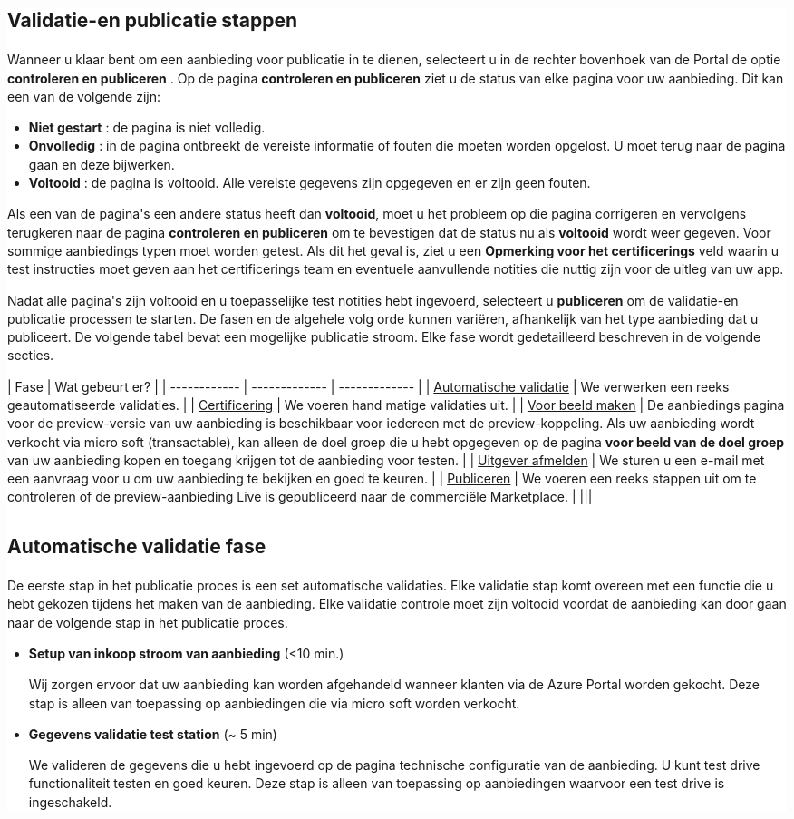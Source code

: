 ## <a name="validation-and-publishing-steps"></a>Validatie-en publicatie stappen

Wanneer u klaar bent om een aanbieding voor publicatie in te dienen, selecteert u in de rechter bovenhoek van de Portal de optie **controleren en publiceren** . Op de pagina **controleren en publiceren** ziet u de status van elke pagina voor uw aanbieding. Dit kan een van de volgende zijn:

   - **Niet gestart** : de pagina is niet volledig.
   - **Onvolledig** : in de pagina ontbreekt de vereiste informatie of fouten die moeten worden opgelost. U moet terug naar de pagina gaan en deze bijwerken.
   - **Voltooid** : de pagina is voltooid. Alle vereiste gegevens zijn opgegeven en er zijn geen fouten.

Als een van de pagina's een andere status heeft dan **voltooid**, moet u het probleem op die pagina corrigeren en vervolgens terugkeren naar de pagina **controleren en publiceren** om te bevestigen dat de status nu als **voltooid** wordt weer gegeven. Voor sommige aanbiedings typen moet worden getest. Als dit het geval is, ziet u een **Opmerking voor het certificerings** veld waarin u test instructies moet geven aan het certificerings team en eventuele aanvullende notities die nuttig zijn voor de uitleg van uw app.

Nadat alle pagina's zijn voltooid en u toepasselijke test notities hebt ingevoerd, selecteert u **publiceren** om de validatie-en publicatie processen te starten. De fasen en de algehele volg orde kunnen variëren, afhankelijk van het type aanbieding dat u publiceert. De volgende tabel bevat een mogelijke publicatie stroom. Elke fase wordt gedetailleerd beschreven in de volgende secties.

| Fase | Wat gebeurt er? |
| ------------ | ------------- | ------------- |
| [Automatische validatie](#automated-validation-phase) | We verwerken een reeks geautomatiseerde validaties. |
| [Certificering](#certification-phase) | We voeren hand matige validaties uit. |
| [Voor beeld maken](#preview-creation-phase) | De aanbiedings pagina voor de preview-versie van uw aanbieding is beschikbaar voor iedereen met de preview-koppeling. Als uw aanbieding wordt verkocht via micro soft (transactable), kan alleen de doel groep die u hebt opgegeven op de pagina **voor beeld van de doel groep** van uw aanbieding kopen en toegang krijgen tot de aanbieding voor testen. |
| [Uitgever afmelden](#publisher-sign-off-phase) | We sturen u een e-mail met een aanvraag voor u om uw aanbieding te bekijken en goed te keuren. |
| [Publiceren](#publish-phase) | We voeren een reeks stappen uit om te controleren of de preview-aanbieding Live is gepubliceerd naar de commerciële Marketplace. |
|||

## <a name="automated-validation-phase"></a>Automatische validatie fase

De eerste stap in het publicatie proces is een set automatische validaties. Elke validatie stap komt overeen met een functie die u hebt gekozen tijdens het maken van de aanbieding. Elke validatie controle moet zijn voltooid voordat de aanbieding kan door gaan naar de volgende stap in het publicatie proces.

- **Setup van inkoop stroom van aanbieding** (<10 min.)

   Wij zorgen ervoor dat uw aanbieding kan worden afgehandeld wanneer klanten via de Azure Portal worden gekocht. Deze stap is alleen van toepassing op aanbiedingen die via micro soft worden verkocht.

- **Gegevens validatie test station** (~ 5 min)

   We valideren de gegevens die u hebt ingevoerd op de pagina technische configuratie van de aanbieding. U kunt test drive functionaliteit testen en goed keuren. Deze stap is alleen van toepassing op aanbiedingen waarvoor een test drive is ingeschakeld.
